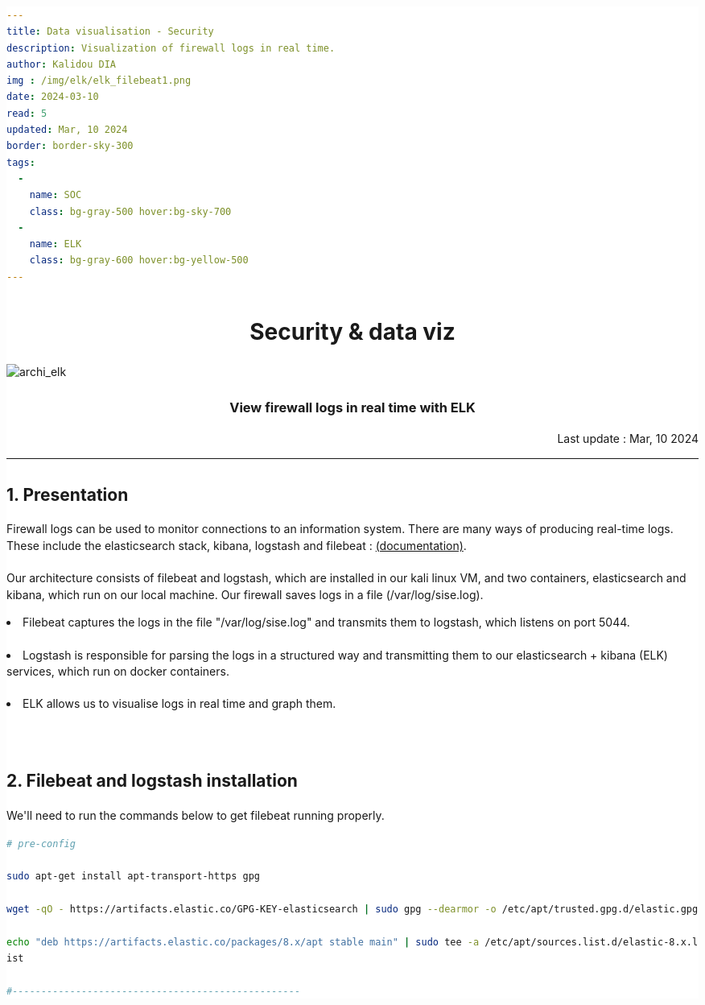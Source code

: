 ```yaml
---
title: Data visualisation - Security
description: Visualization of firewall logs in real time.
author: Kalidou DIA
img : /img/elk/elk_filebeat1.png
date: 2024-03-10
read: 5
updated: Mar, 10 2024
border: border-sky-300
tags:
  - 
    name: SOC
    class: bg-gray-500 hover:bg-sky-700
  - 
    name: ELK
    class: bg-gray-600 hover:bg-yellow-500
---
```


# <center>Security & data viz</center>
<img src="/img/elk/elk_filebeat1.png#center" alt="archi_elk" width="500"  />

### <center>View firewall logs in real time with ELK</center>
<div style="text-align: right" class="date-update">
Last update :  Mar, 10 2024
</div>

________________________________________________________________
## 1. Presentation
Firewall logs can be used to monitor connections to an information system. There are many ways of producing real-time logs. These include the elasticsearch stack, kibana, logstash and filebeat : <a href="https://www.elastic.co/guide/en/beats/filebeat/current/configuring-howto-filebeat.html" target="_blank">(documentation)</a>.<br><br>
Our architecture consists of filebeat and logstash, which are installed in our kali linux VM, and two containers, elasticsearch and kibana, which run on our local machine.
Our firewall saves logs in a file (/var/log/sise.log).

<li>Filebeat captures the logs in the file "/var/log/sise.log" and transmits them to logstash, which listens on port 5044.</li><br>
<li>Logstash is responsible for parsing the logs in a structured way and transmitting them to our elasticsearch + kibana (ELK) services, which run on docker containers.</li><br>
<li>ELK allows us to visualise logs in real time and graph them.</li><br>

<br>

## 2. Filebeat and logstash installation
We'll need to run the commands below to get filebeat running properly.
```bash
# pre-config

sudo apt-get install apt-transport-https gpg

wget -qO - https://artifacts.elastic.co/GPG-KEY-elasticsearch | sudo gpg --dearmor -o /etc/apt/trusted.gpg.d/elastic.gpg

echo "deb https://artifacts.elastic.co/packages/8.x/apt stable main" | sudo tee -a /etc/apt/sources.list.d/elastic-8.x.list

#--------------------------------------------------
```